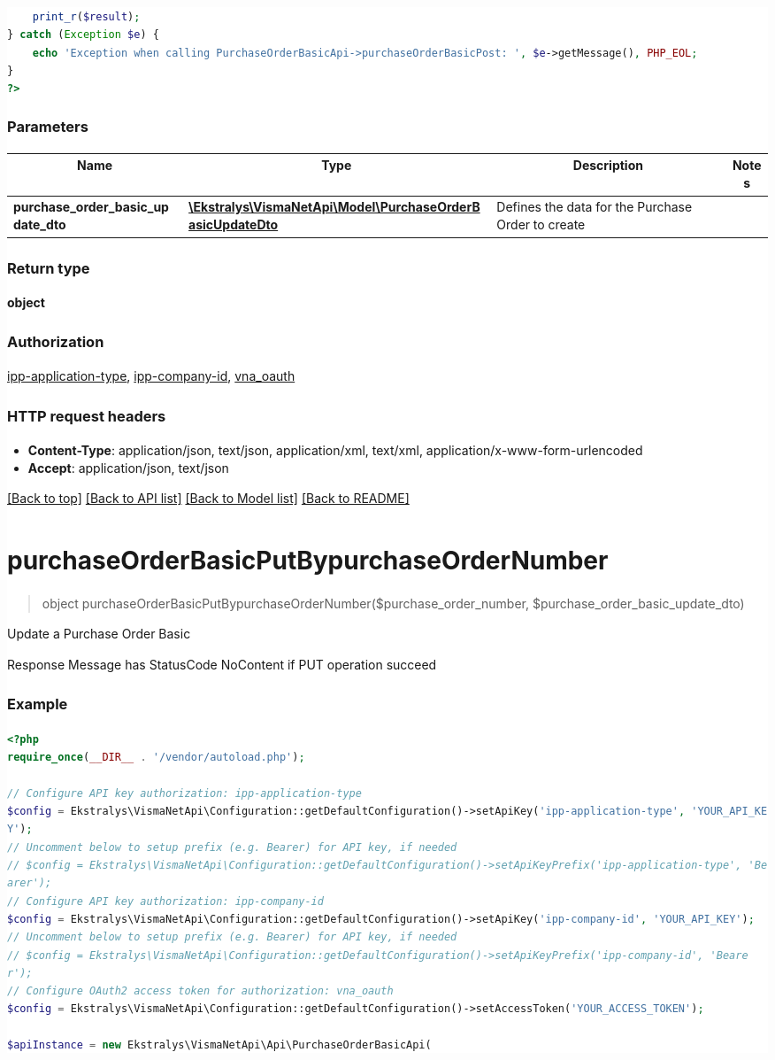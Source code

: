 ```php
    print_r($result);
} catch (Exception $e) {
    echo 'Exception when calling PurchaseOrderBasicApi->purchaseOrderBasicPost: ', $e->getMessage(), PHP_EOL;
}
?>
```

### Parameters

Name | Type | Description  | Notes
------------- | ------------- | ------------- | -------------
 **purchase_order_basic_update_dto** | [**\Ekstralys\VismaNetApi\Model\PurchaseOrderBasicUpdateDto**](../Model/PurchaseOrderBasicUpdateDto.md)| Defines the data for the Purchase Order to create |

### Return type

**object**

### Authorization

[ipp-application-type](../../README.md#ipp-application-type), [ipp-company-id](../../README.md#ipp-company-id), [vna_oauth](../../README.md#vna_oauth)

### HTTP request headers

 - **Content-Type**: application/json, text/json, application/xml, text/xml, application/x-www-form-urlencoded
 - **Accept**: application/json, text/json

[[Back to top]](#) [[Back to API list]](../../README.md#documentation-for-api-endpoints) [[Back to Model list]](../../README.md#documentation-for-models) [[Back to README]](../../README.md)

# **purchaseOrderBasicPutBypurchaseOrderNumber**
> object purchaseOrderBasicPutBypurchaseOrderNumber($purchase_order_number, $purchase_order_basic_update_dto)

Update a Purchase Order Basic

Response Message has StatusCode NoContent if PUT operation succeed

### Example
```php
<?php
require_once(__DIR__ . '/vendor/autoload.php');

// Configure API key authorization: ipp-application-type
$config = Ekstralys\VismaNetApi\Configuration::getDefaultConfiguration()->setApiKey('ipp-application-type', 'YOUR_API_KEY');
// Uncomment below to setup prefix (e.g. Bearer) for API key, if needed
// $config = Ekstralys\VismaNetApi\Configuration::getDefaultConfiguration()->setApiKeyPrefix('ipp-application-type', 'Bearer');
// Configure API key authorization: ipp-company-id
$config = Ekstralys\VismaNetApi\Configuration::getDefaultConfiguration()->setApiKey('ipp-company-id', 'YOUR_API_KEY');
// Uncomment below to setup prefix (e.g. Bearer) for API key, if needed
// $config = Ekstralys\VismaNetApi\Configuration::getDefaultConfiguration()->setApiKeyPrefix('ipp-company-id', 'Bearer');
// Configure OAuth2 access token for authorization: vna_oauth
$config = Ekstralys\VismaNetApi\Configuration::getDefaultConfiguration()->setAccessToken('YOUR_ACCESS_TOKEN');

$apiInstance = new Ekstralys\VismaNetApi\Api\PurchaseOrderBasicApi(
```